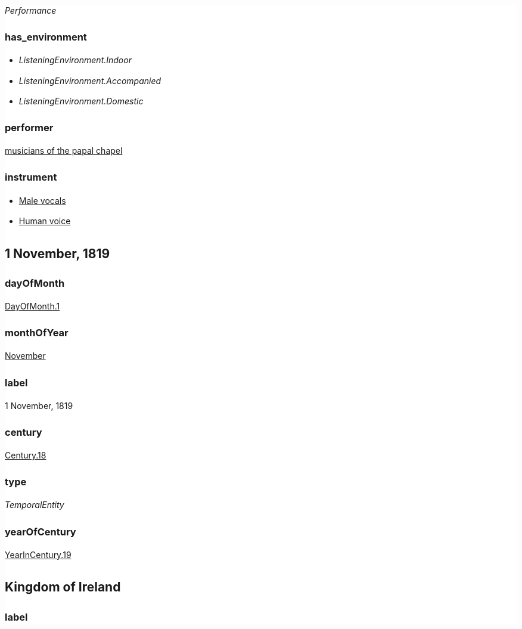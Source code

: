 
*Performance*

### has_environment

 - *ListeningEnvironment.Indoor*

 - *ListeningEnvironment.Accompanied*

 - *ListeningEnvironment.Domestic*

### performer


[musicians of the papal chapel](#musicians-of-the-papal-chapel)

### instrument

 - [Male vocals](#Male-vocals)

 - [Human voice](#Human-voice)

## 1 November, 1819

### dayOfMonth


[DayOfMonth.1](#DayOfMonth.1)

### monthOfYear


[November](#November)

### label


1 November, 1819

### century


[Century.18](#Century.18)

### type


*TemporalEntity*

### yearOfCentury


[YearInCentury.19](#YearInCentury.19)

## Kingdom of Ireland

### label
